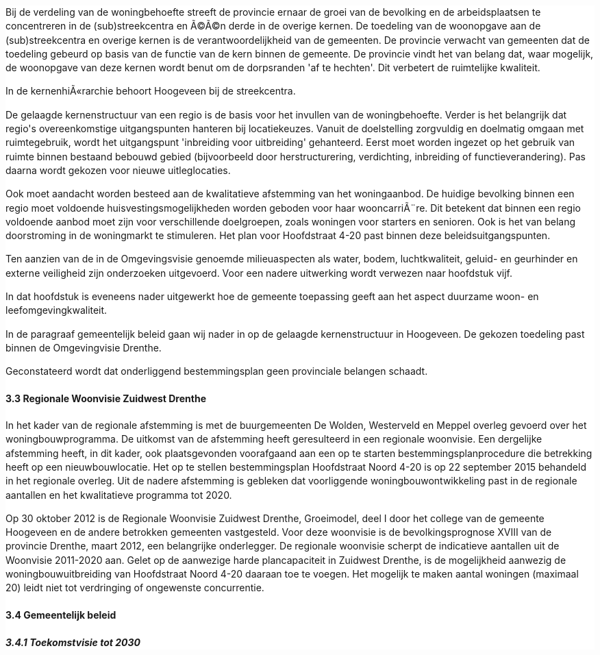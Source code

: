Bij de verdeling van de woningbehoefte streeft de provincie ernaar de groei van de bevolking en de arbeidsplaatsen te concentreren in de (sub)streekcentra en Ã©Ã©n derde in de overige kernen. De toedeling van de woonopgave aan de (sub)streekcentra en overige kernen is de verantwoordelijkheid van de gemeenten. De provincie verwacht van gemeenten dat de toedeling gebeurd op basis van de functie van de kern binnen de gemeente. De provincie vindt het van belang dat, waar mogelijk, de woonopgave van deze kernen wordt benut om de dorpsranden 'af te hechten'. Dit verbetert de ruimtelijke kwaliteit.

In de kernenhiÃ«rarchie behoort Hoogeveen bij de streekcentra.

De gelaagde kernenstructuur van een regio is de basis voor het invullen van de woningbehoefte. Verder is het belangrijk dat regio's overeenkomstige uitgangspunten hanteren bij locatiekeuzes. Vanuit de doelstelling zorgvuldig en doelmatig omgaan met ruimtegebruik, wordt het uitgangspunt 'inbreiding voor uitbreiding' gehanteerd. Eerst moet worden ingezet op het gebruik van ruimte binnen bestaand bebouwd gebied (bijvoorbeeld door herstructurering, verdichting, inbreiding of functieverandering). Pas daarna wordt gekozen voor nieuwe uitleglocaties.

Ook moet aandacht worden besteed aan de kwalitatieve afstemming van het woningaanbod. De huidige bevolking binnen een regio moet voldoende huisvestingsmogelijkheden worden geboden voor haar wooncarriÃ¨re. Dit betekent dat binnen een regio voldoende aanbod moet zijn voor verschillende doelgroepen, zoals woningen voor starters en senioren. Ook is het van belang doorstroming in de woningmarkt te stimuleren. Het plan voor Hoofdstraat 4\-20 past binnen deze beleidsuitgangspunten.

Ten aanzien van de in de Omgevingsvisie genoemde milieuaspecten als water, bodem, luchtkwaliteit, geluid\- en geurhinder en externe veiligheid zijn onderzoeken uitgevoerd. Voor een nadere uitwerking wordt verwezen naar hoofdstuk vijf.

In dat hoofdstuk is eveneens nader uitgewerkt hoe de gemeente toepassing geeft aan het aspect duurzame woon\- en leefomgevingkwaliteit.

In de paragraaf gemeentelijk beleid gaan wij nader in op de gelaagde kernenstructuur in Hoogeveen. De gekozen toedeling past binnen de Omgevingvisie Drenthe.

Geconstateerd wordt dat onderliggend bestemmingsplan geen provinciale belangen schaadt.

#### 3\.3 Regionale Woonvisie Zuidwest Drenthe

In het kader van de regionale afstemming is met de buurgemeenten De Wolden, Westerveld en Meppel overleg gevoerd over het woningbouwprogramma. De uitkomst van de afstemming heeft geresulteerd in een regionale woonvisie. Een dergelijke afstemming heeft, in dit kader, ook plaatsgevonden voorafgaand aan een op te starten bestemmingsplanprocedure die betrekking heeft op een nieuwbouwlocatie. Het op te stellen bestemmingsplan Hoofdstraat Noord 4\-20 is op 22 september 2015 behandeld in het regionale overleg. Uit de nadere afstemming is gebleken dat voorliggende woningbouwontwikkeling past in de regionale aantallen en het kwalitatieve programma tot 2020\.

Op 30 oktober 2012 is de Regionale Woonvisie Zuidwest Drenthe, Groeimodel, deel I door het college van de gemeente Hoogeveen en de andere betrokken gemeenten vastgesteld. Voor deze woonvisie is de bevolkingsprognose XVIII van de provincie Drenthe, maart 2012, een belangrijke onderlegger. De regionale woonvisie scherpt de indicatieve aantallen uit de Woonvisie 2011\-2020 aan. Gelet op de aanwezige harde plancapaciteit in Zuidwest Drenthe, is de mogelijkheid aanwezig de woningbouwuitbreiding van Hoofdstraat Noord 4\-20 daaraan toe te voegen. Het mogelijk te maken aantal woningen (maximaal 20\) leidt niet tot verdringing of ongewenste concurrentie.

#### 3\.4 Gemeentelijk beleid

##### 3\.4\.1 Toekomstvisie tot 2030
